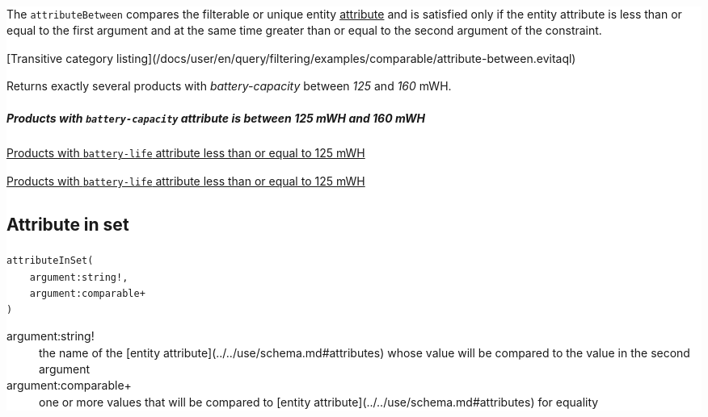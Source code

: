 The `attributeBetween` compares the filterable or unique entity [attribute](../../use/data-model.md#attributes-unique-filterable-sortable-localized)
and is satisfied only if the entity attribute is less than or equal to the first argument and at the same time greater
than or equal to the second argument of the constraint.

<SourceCodeTabs requires="evita_functional_tests/src/test/resources/META-INF/documentation/evitaql-init.java" langSpecificTabOnly>
[Transitive category listing](/docs/user/en/query/filtering/examples/comparable/attribute-between.evitaql)
</SourceCodeTabs>

Returns exactly several products with *battery-capacity* between *125* and *160* mWH.

<Note type="info">

<NoteTitle toggles="true">

##### Products with `battery-capacity` attribute is between 125 mWH and 160 mWH
</NoteTitle>

<LanguageSpecific to="evitaql,java">

<MDInclude>[Products with `battery-life` attribute less than or equal to 125 mWH](/docs/user/en/query/filtering/examples/comparable/attribute-between.evitaql.md)</MDInclude>

</LanguageSpecific>

<LanguageSpecific to="graphql">

<MDInclude>[Products with `battery-life` attribute less than or equal to 125 mWH](/docs/user/en/query/filtering/examples/comparable/attribute-between.graphql.json.md)</MDInclude>

</LanguageSpecific>

</Note>

## Attribute in set

```evitaql-syntax
attributeInSet(
    argument:string!,
    argument:comparable+
)
```

<dl>
    <dt>argument:string!</dt>
    <dd>
        the name of the [entity attribute](../../use/schema.md#attributes) whose value will be compared to the value
        in the second argument
    </dd>
    <dt>argument:comparable+</dt>
    <dd>
        one or more values that will be compared to [entity attribute](../../use/schema.md#attributes) for equality
    </dd>
</dl>
